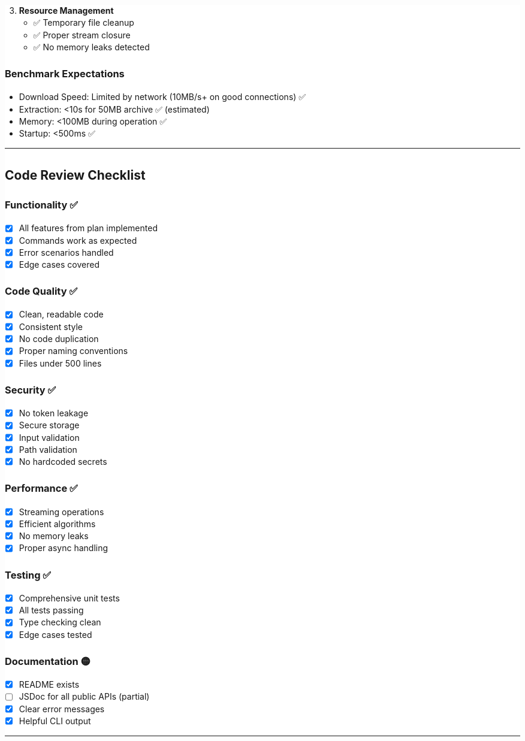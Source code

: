 3. **Resource Management**
   - ✅ Temporary file cleanup
   - ✅ Proper stream closure
   - ✅ No memory leaks detected

### Benchmark Expectations
- Download Speed: Limited by network (10MB/s+ on good connections) ✅
- Extraction: <10s for 50MB archive ✅ (estimated)
- Memory: <100MB during operation ✅
- Startup: <500ms ✅

---

## Code Review Checklist

### Functionality ✅
- [x] All features from plan implemented
- [x] Commands work as expected
- [x] Error scenarios handled
- [x] Edge cases covered

### Code Quality ✅
- [x] Clean, readable code
- [x] Consistent style
- [x] No code duplication
- [x] Proper naming conventions
- [x] Files under 500 lines

### Security ✅
- [x] No token leakage
- [x] Secure storage
- [x] Input validation
- [x] Path validation
- [x] No hardcoded secrets

### Performance ✅
- [x] Streaming operations
- [x] Efficient algorithms
- [x] No memory leaks
- [x] Proper async handling

### Testing ✅
- [x] Comprehensive unit tests
- [x] All tests passing
- [x] Type checking clean
- [x] Edge cases tested

### Documentation 🟡
- [x] README exists
- [ ] JSDoc for all public APIs (partial)
- [x] Clear error messages
- [x] Helpful CLI output

---